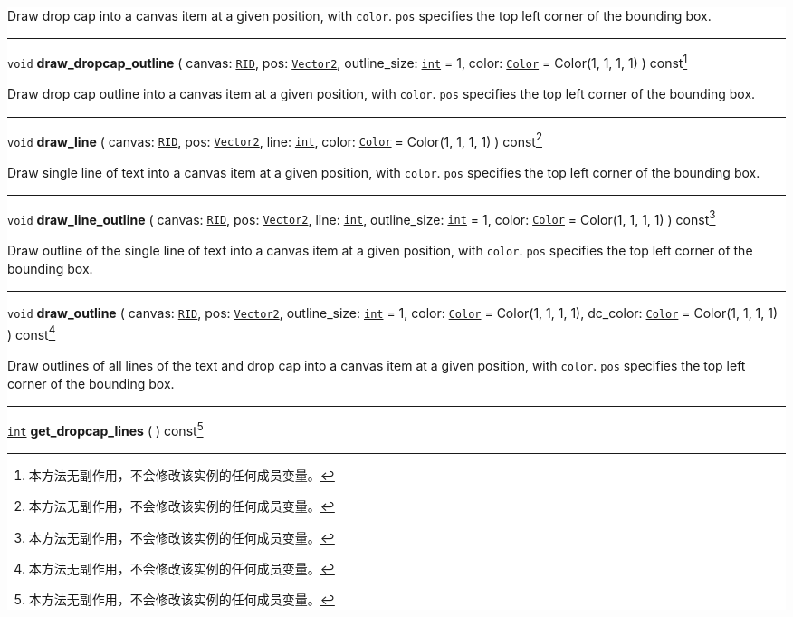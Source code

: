 Draw drop cap into a canvas item at a given position, with `color`. `pos` specifies the top left corner of the bounding box.



---

<div id="_class_textparagraph_method_draw_dropcap_outline"></div>

`void` **draw_dropcap_outline** ( canvas: [`RID`](class_rid.md), pos: [`Vector2`](class_vector2.md), outline_size: [`int`](class_int.md) = 1, color: [`Color`](class_color.md) = Color(1, 1, 1, 1) ) const[^const]<div id="class_textparagraph_method_draw_dropcap_outline"></div>

Draw drop cap outline into a canvas item at a given position, with `color`. `pos` specifies the top left corner of the bounding box.



---

<div id="_class_textparagraph_method_draw_line"></div>

`void` **draw_line** ( canvas: [`RID`](class_rid.md), pos: [`Vector2`](class_vector2.md), line: [`int`](class_int.md), color: [`Color`](class_color.md) = Color(1, 1, 1, 1) ) const[^const]<div id="class_textparagraph_method_draw_line"></div>

Draw single line of text into a canvas item at a given position, with `color`. `pos` specifies the top left corner of the bounding box.



---

<div id="_class_textparagraph_method_draw_line_outline"></div>

`void` **draw_line_outline** ( canvas: [`RID`](class_rid.md), pos: [`Vector2`](class_vector2.md), line: [`int`](class_int.md), outline_size: [`int`](class_int.md) = 1, color: [`Color`](class_color.md) = Color(1, 1, 1, 1) ) const[^const]<div id="class_textparagraph_method_draw_line_outline"></div>

Draw outline of the single line of text into a canvas item at a given position, with `color`. `pos` specifies the top left corner of the bounding box.



---

<div id="_class_textparagraph_method_draw_outline"></div>

`void` **draw_outline** ( canvas: [`RID`](class_rid.md), pos: [`Vector2`](class_vector2.md), outline_size: [`int`](class_int.md) = 1, color: [`Color`](class_color.md) = Color(1, 1, 1, 1), dc_color: [`Color`](class_color.md) = Color(1, 1, 1, 1) ) const[^const]<div id="class_textparagraph_method_draw_outline"></div>

Draw outlines of all lines of the text and drop cap into a canvas item at a given position, with `color`. `pos` specifies the top left corner of the bounding box.



---

<div id="_class_textparagraph_method_get_dropcap_lines"></div>

[`int`](class_int.md) **get_dropcap_lines** ( ) const[^const]<div id="class_textparagraph_method_get_dropcap_lines"></div>


[^virtual]: 本方法通常需要用户覆盖才能生效。
[^const]: 本方法无副作用，不会修改该实例的任何成员变量。
[^vararg]: 本方法除了能接受在此处描述的参数外，还能够继续接受任意数量的参数。
[^constructor]: 本方法用于构造某个类型。
[^static]: 调用本方法无需实例，可直接使用类名进行调用。
[^operator]: 本方法描述的是使用本类型作为左操作数的有效运算符。
[^bitfield]: 这个值是由下列位标志构成位掩码的整数。
[^void]: 无返回值。
